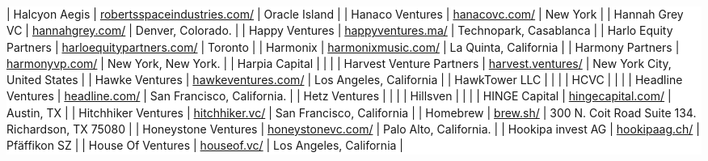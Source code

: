 | Halcyon Aegis                          | [](https://robertsspaceindustries.com/)[robertsspaceindustries.com/](https://robertsspaceindustries.com/)                                                                     | Oracle Island                                                |
| Hanaco Ventures                        | [](https://hanacovc.com/)[hanacovc.com/](https://hanacovc.com/)                                                                                                               | New York                                                     |
| Hannah Grey VC                         | [](https://www.hannahgrey.com/)[hannahgrey.com/](https://www.hannahgrey.com/)                                                                                                 | Denver, Colorado.                                            |
| Happy Ventures                         | [](https://www.happyventures.ma/)[happyventures.ma/](https://www.happyventures.ma/)                                                                                           | Technopark, Casablanca                                       |
| Harlo Equity Partners                  | [](https://www.harloequitypartners.com/)[harloequitypartners.com/](https://www.harloequitypartners.com/)                                                                      | Toronto                                                      |
| Harmonix                               | [](https://www.harmonixmusic.com/)[harmonixmusic.com/](https://www.harmonixmusic.com/)                                                                                        | La Quinta, California                                        |
| Harmony Partners                       | [](https://www.harmonyvp.com/)[harmonyvp.com/](https://www.harmonyvp.com/)                                                                                                    | New York, New York.                                          |
| Harpia Capital                         |                                                                                                                                                                               |                                                              |
| Harvest Venture Partners               | [](https://www.harvest.ventures/)[harvest.ventures/](https://www.harvest.ventures/)                                                                                           | New York City, United States                                 |
| Hawke Ventures                         | [](https://www.hawkeventures.com/)[hawkeventures.com/](https://www.hawkeventures.com/)                                                                                        | Los Angeles, California                                      |
| HawkTower LLC                          |                                                                                                                                                                               |                                                              |
| HCVC                                   |                                                                                                                                                                               |                                                              |
| Headline Ventures                      | [](https://headline.com/)[headline.com/](https://headline.com/)                                                                                                               | San Francisco, California.                                   |
| Hetz Ventures                          |                                                                                                                                                                               |                                                              |
| Hillsven                               |                                                                                                                                                                               |                                                              |
| HINGE Capital                          | [](https://hingecapital.com/)[hingecapital.com/](https://hingecapital.com/)                                                                                                   | Austin, TX                                                   |
| Hitchhiker Ventures                    | [](https://hitchhiker.vc/)[hitchhiker.vc/](https://hitchhiker.vc/)                                                                                                            | San Francisco, California                                    |
| Homebrew                               | [](https://brew.sh/)[brew.sh/](https://brew.sh/)                                                                                                                              | 300 N. Coit Road Suite 134. Richardson, TX 75080             |
| Honeystone Ventures                    | [](https://www.honeystonevc.com/)[honeystonevc.com/](https://www.honeystonevc.com/)                                                                                           | Palo Alto, California.                                       |
| Hookipa invest AG                      | [](https://www.hookipaag.ch/)[hookipaag.ch/](https://www.hookipaag.ch/)                                                                                                       | Pfäffikon SZ                                                 |
| House Of Ventures                      | [](https://www.houseof.vc/)[houseof.vc/](https://www.houseof.vc/)                                                                                                             | Los Angeles, California                                      |